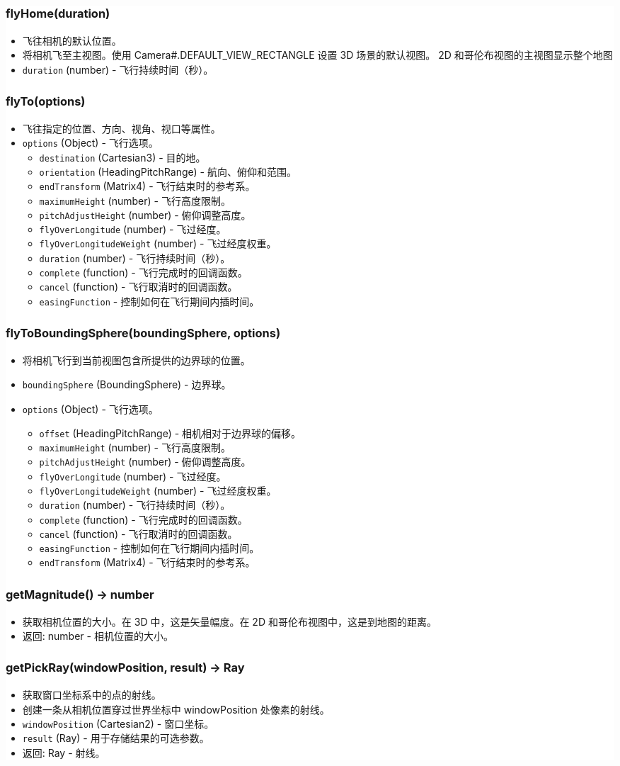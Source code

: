 ### flyHome(duration)

- 飞往相机的默认位置。
- 将相机飞至主视图。使用 Camera#.DEFAULT_VIEW_RECTANGLE 设置 3D 场景的默认视图。 2D 和哥伦布视图的主视图显示整个地图
- `duration` (number) - 飞行持续时间（秒）。

### flyTo(options)

- 飞往指定的位置、方向、视角、视口等属性。
- `options` (Object) - 飞行选项。
  - `destination` (Cartesian3) - 目的地。
  - `orientation` (HeadingPitchRange) - 航向、俯仰和范围。
  - `endTransform` (Matrix4) - 飞行结束时的参考系。
  - `maximumHeight` (number) - 飞行高度限制。
  - `pitchAdjustHeight` (number) - 俯仰调整高度。
  - `flyOverLongitude` (number) - 飞过经度。
  - `flyOverLongitudeWeight` (number) - 飞过经度权重。
  - `duration` (number) - 飞行持续时间（秒）。
  - `complete` (function) - 飞行完成时的回调函数。
  - `cancel` (function) - 飞行取消时的回调函数。
  - `easingFunction` - 控制如何在飞行期间内插时间。

### flyToBoundingSphere(boundingSphere, options)

- 将相机飞行到当前视图包含所提供的边界球的位置。
- `boundingSphere` (BoundingSphere) - 边界球。

- `options` (Object) - 飞行选项。
  - `offset` (HeadingPitchRange) - 相机相对于边界球的偏移。
  - `maximumHeight` (number) - 飞行高度限制。
  - `pitchAdjustHeight` (number) - 俯仰调整高度。
  - `flyOverLongitude` (number) - 飞过经度。
  - `flyOverLongitudeWeight` (number) - 飞过经度权重。
  - `duration` (number) - 飞行持续时间（秒）。
  - `complete` (function) - 飞行完成时的回调函数。
  - `cancel` (function) - 飞行取消时的回调函数。
  - `easingFunction` - 控制如何在飞行期间内插时间。
  - `endTransform` (Matrix4) - 飞行结束时的参考系。

### getMagnitude() → number

- 获取相机位置的大小。在 3D 中，这是矢量幅度。在 2D 和哥伦布视图中，这是到地图的距离。
- 返回: number - 相机位置的大小。

### getPickRay(windowPosition, result) → Ray

- 获取窗口坐标系中的点的射线。
- 创建一条从相机位置穿过世界坐标中 windowPosition 处像素的射线。
- `windowPosition` (Cartesian2) - 窗口坐标。
- `result` (Ray) - 用于存储结果的可选参数。
- 返回: Ray - 射线。
